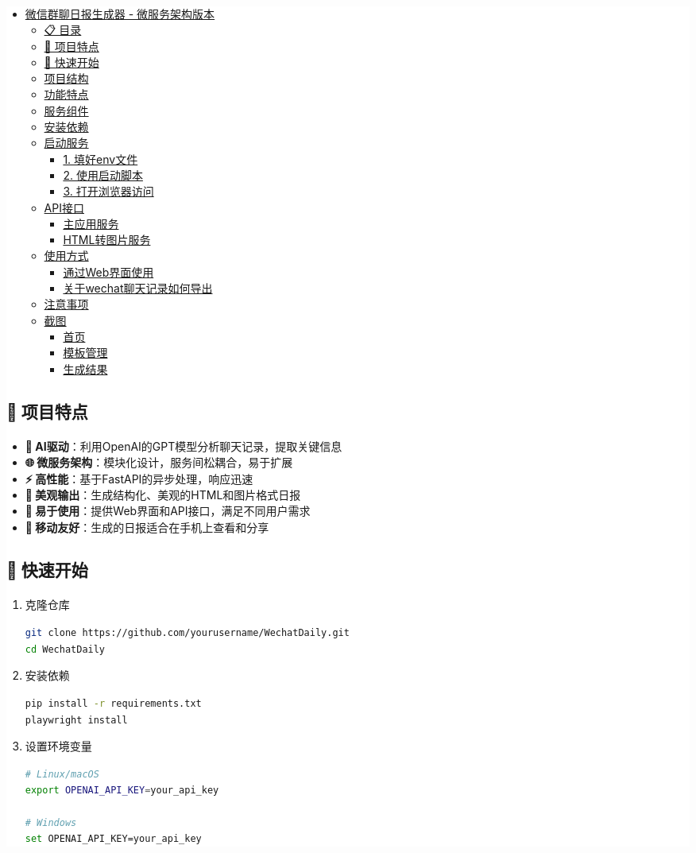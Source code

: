 - [微信群聊日报生成器 - 微服务架构版本](#微信群聊日报生成器---微服务架构版本)
  - [📋 目录](#-目录)
  - [🚀 项目特点](#-项目特点)
  - [🏁 快速开始](#-快速开始)
  - [项目结构](#项目结构)
  - [功能特点](#功能特点)
  - [服务组件](#服务组件)
  - [安装依赖](#安装依赖)
  - [启动服务](#启动服务)
    - [1. 填好env文件](#1-填好env文件)
    - [2. 使用启动脚本](#2-使用启动脚本)
    - [3. 打开浏览器访问](#3-打开浏览器访问)
  - [API接口](#api接口)
    - [主应用服务](#主应用服务)
    - [HTML转图片服务](#html转图片服务)
  - [使用方式](#使用方式)
    - [通过Web界面使用](#通过web界面使用)
    - [关于wechat聊天记录如何导出](#关于wechat聊天记录如何导出)
  - [注意事项](#注意事项)
  - [截图](#截图)
    - [首页](#首页)
    - [模板管理](#模板管理)
    - [生成结果](#生成结果)

## 🚀 项目特点

- **🤖 AI驱动**：利用OpenAI的GPT模型分析聊天记录，提取关键信息
- **🌐 微服务架构**：模块化设计，服务间松耦合，易于扩展
- **⚡ 高性能**：基于FastAPI的异步处理，响应迅速
- **🎨 美观输出**：生成结构化、美观的HTML和图片格式日报
- **🔧 易于使用**：提供Web界面和API接口，满足不同用户需求
- **📱 移动友好**：生成的日报适合在手机上查看和分享

## 🏁 快速开始

1. 克隆仓库
   ```bash
   git clone https://github.com/yourusername/WechatDaily.git
   cd WechatDaily
   ```

2. 安装依赖
   ```bash
   pip install -r requirements.txt
   playwright install
   ```

3. 设置环境变量
   ```bash
   # Linux/macOS
   export OPENAI_API_KEY=your_api_key

   # Windows
   set OPENAI_API_KEY=your_api_key
   ```
